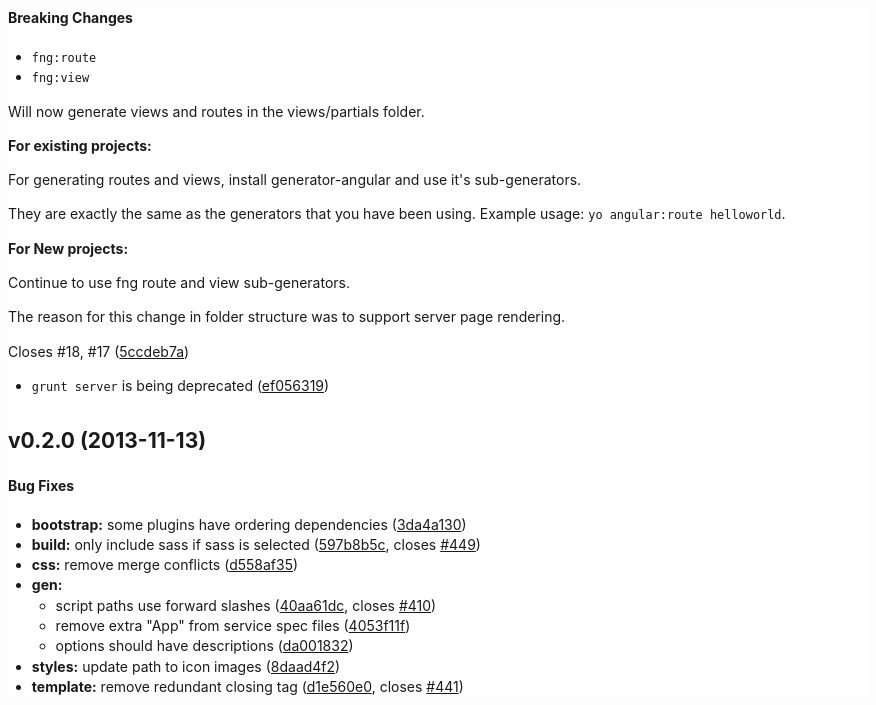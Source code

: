 #### Breaking Changes

* `fng:route`
* `fng:view`

Will now generate views and routes in the views/partials folder.

**For existing projects:**

For generating routes and views, install generator-angular and use     it's sub-generators. 

They are exactly the same as the generators that you have been using. Example usage: `yo angular:route helloworld`.

**For New projects:**

Continue to use fng route and view sub-generators.

The reason for this change in folder structure was to support server page rendering.


Closes #18, #17
 ([5ccdeb7a](http://github.com/DaftMonk/generator-fng/commit/5ccdeb7a5543e35c000a54dfc15289004e406866))

* `grunt server` is being deprecated
 ([ef056319](http://github.com/DaftMonk/generator-fng/commit/ef0563192a9e3fc834ae97e7ec68470bcfdf56eb))

<a name="v0.2.0"></a>
## v0.2.0 (2013-11-13)


#### Bug Fixes

* **bootstrap:** some plugins have ordering dependencies ([3da4a130](http://github.com/DaftMonk/generator-fng/commit/3da4a1301e0b744c7a6054fafff26fff16b6442b))
* **build:** only include sass if sass is selected ([597b8b5c](http://github.com/DaftMonk/generator-fng/commit/597b8b5cfab77b78e7f6091140beda2eeee0ed54), closes [#449](http://github.com/DaftMonk/generator-fng/issues/449))
* **css:** remove merge conflicts ([d558af35](http://github.com/DaftMonk/generator-fng/commit/d558af351c8a531132ce064a461bc038e0710b25))
* **gen:**
  * script paths use forward slashes ([40aa61dc](http://github.com/DaftMonk/generator-fng/commit/40aa61dcc1bf31918bea3d2ce9a84c93554aa64a), closes [#410](http://github.com/DaftMonk/generator-fng/issues/410))
  * remove extra "App" from service spec files ([4053f11f](http://github.com/DaftMonk/generator-fng/commit/4053f11f800280569f5b7396ad015f0a6bcc7b49))
  * options should have descriptions ([da001832](http://github.com/DaftMonk/generator-fng/commit/da001832dbdb268b3bf38f359c72b40c401273e4))
* **styles:** update path to icon images ([8daad4f2](http://github.com/DaftMonk/generator-fng/commit/8daad4f2de9dbde4fcc810527da7c9607e1db8d4))
* **template:** remove redundant closing tag ([d1e560e0](http://github.com/DaftMonk/generator-fng/commit/d1e560e0675ecb70e6c4b59cf4de9df461434a31), closes [#441](http://github.com/DaftMonk/generator-fng/issues/441))
